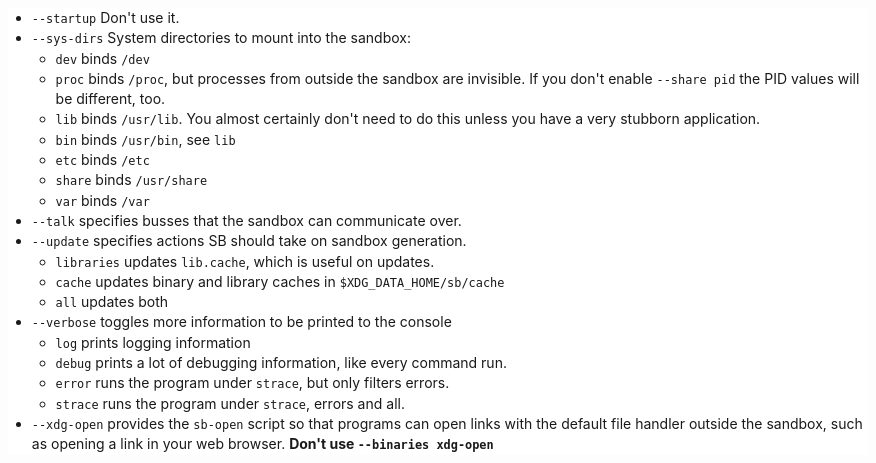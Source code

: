 
* `--startup` Don't use it.
* `--sys-dirs` System directories to mount into the sandbox:
	* `dev` binds `/dev`
	* `proc` binds `/proc`, but processes from outside the sandbox are invisible. If you don't enable `--share pid` the PID values will be different, too.
	* `lib` binds `/usr/lib`. You almost certainly don't need to do this unless you have a very stubborn application.
	* `bin` binds `/usr/bin`, see `lib`
	* `etc` binds `/etc`
	* `share` binds `/usr/share`
	* `var` binds `/var`
* `--talk` specifies busses that the sandbox can communicate over.
* `--update` specifies actions SB should take on sandbox generation.
	* `libraries` updates `lib.cache`, which is useful on updates.
	* `cache` updates binary and library caches in `$XDG_DATA_HOME/sb/cache`
	* `all` updates both
* `--verbose` toggles more information to be printed to the console
	* `log` prints logging information
	* `debug` prints a lot of debugging information, like every command run.
	* `error` runs the program under `strace`, but only filters errors.
	* `strace` runs the program under `strace`, errors and all.
* `--xdg-open` provides the `sb-open` script so that programs can open links with the default file handler outside the sandbox, such as opening a link in your web browser. **Don't use `--binaries xdg-open`**
